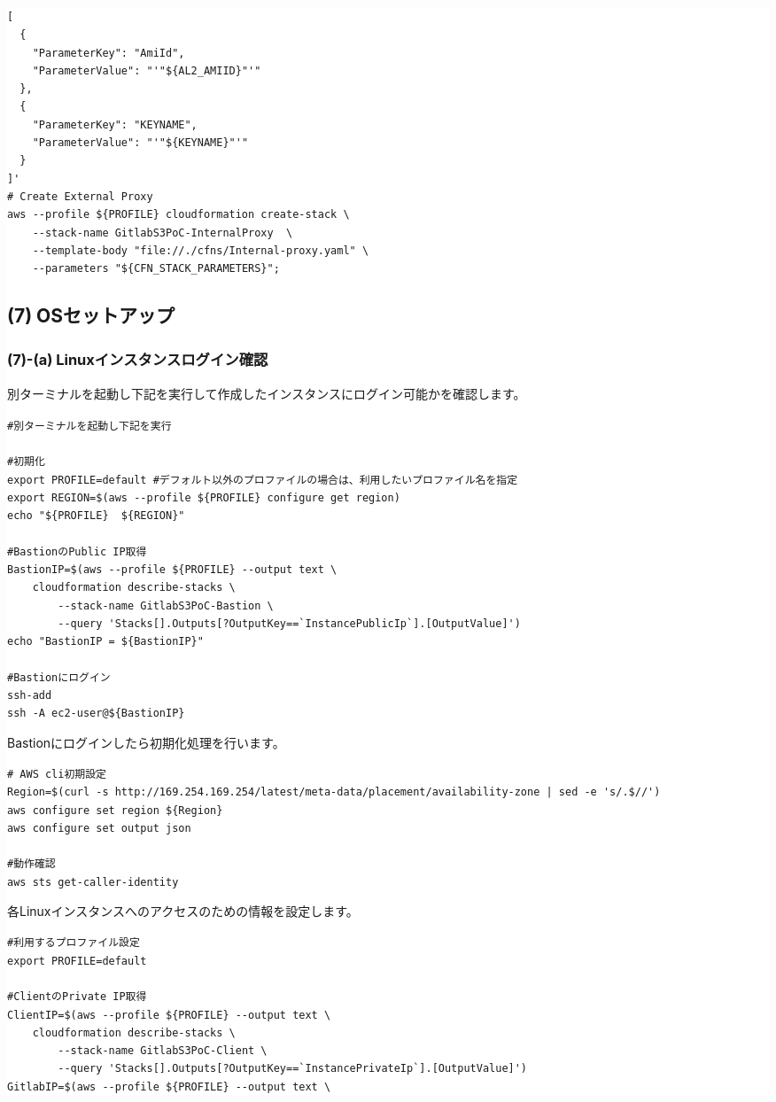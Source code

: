 ```shell
[
  {
    "ParameterKey": "AmiId",
    "ParameterValue": "'"${AL2_AMIID}"'"
  },
  {
    "ParameterKey": "KEYNAME",
    "ParameterValue": "'"${KEYNAME}"'"
  }
]'
# Create External Proxy
aws --profile ${PROFILE} cloudformation create-stack \
    --stack-name GitlabS3PoC-InternalProxy  \
    --template-body "file://./cfns/Internal-proxy.yaml" \
    --parameters "${CFN_STACK_PARAMETERS}";
```




## (7) OSセットアップ
### (7)-(a) Linuxインスタンスログイン確認
別ターミナルを起動し下記を実行して作成したインスタンスにログイン可能かを確認します。
```shell
#別ターミナルを起動し下記を実行

#初期化
export PROFILE=default #デフォルト以外のプロファイルの場合は、利用したいプロファイル名を指定
export REGION=$(aws --profile ${PROFILE} configure get region)
echo "${PROFILE}  ${REGION}"

#BastionのPublic IP取得
BastionIP=$(aws --profile ${PROFILE} --output text \
    cloudformation describe-stacks \
        --stack-name GitlabS3PoC-Bastion \
        --query 'Stacks[].Outputs[?OutputKey==`InstancePublicIp`].[OutputValue]')
echo "BastionIP = ${BastionIP}"

#Bastionにログイン
ssh-add
ssh -A ec2-user@${BastionIP}
```
Bastionにログインしたら初期化処理を行います。
```shell
# AWS cli初期設定
Region=$(curl -s http://169.254.169.254/latest/meta-data/placement/availability-zone | sed -e 's/.$//')
aws configure set region ${Region}
aws configure set output json

#動作確認
aws sts get-caller-identity
```
各Linuxインスタンスへのアクセスのための情報を設定します。
```shell
#利用するプロファイル設定
export PROFILE=default

#ClientのPrivate IP取得
ClientIP=$(aws --profile ${PROFILE} --output text \
    cloudformation describe-stacks \
        --stack-name GitlabS3PoC-Client \
        --query 'Stacks[].Outputs[?OutputKey==`InstancePrivateIp`].[OutputValue]')
GitlabIP=$(aws --profile ${PROFILE} --output text \
```